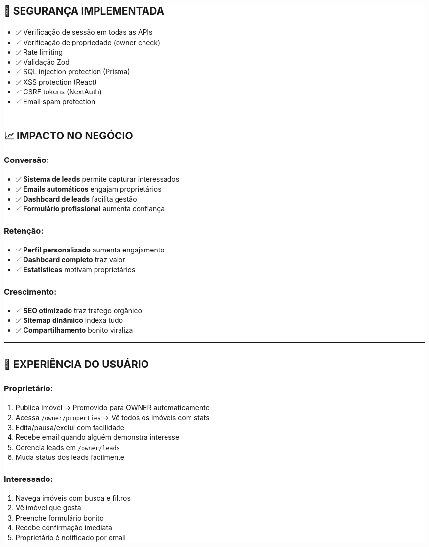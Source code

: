 
## 🔐 SEGURANÇA IMPLEMENTADA

- ✅ Verificação de sessão em todas as APIs
- ✅ Verificação de propriedade (owner check)
- ✅ Rate limiting
- ✅ Validação Zod
- ✅ SQL injection protection (Prisma)
- ✅ XSS protection (React)
- ✅ CSRF tokens (NextAuth)
- ✅ Email spam protection

---

## 📈 IMPACTO NO NEGÓCIO

### Conversão:
- ✅ **Sistema de leads** permite capturar interessados
- ✅ **Emails automáticos** engajam proprietários
- ✅ **Dashboard de leads** facilita gestão
- ✅ **Formulário profissional** aumenta confiança

### Retenção:
- ✅ **Perfil personalizado** aumenta engajamento
- ✅ **Dashboard completo** traz valor
- ✅ **Estatísticas** motivam proprietários

### Crescimento:
- ✅ **SEO otimizado** traz tráfego orgânico
- ✅ **Sitemap dinâmico** indexa tudo
- ✅ **Compartilhamento** bonito viraliza

---

## 🎨 EXPERIÊNCIA DO USUÁRIO

### Proprietário:
1. Publica imóvel → Promovido para OWNER automaticamente
2. Acessa `/owner/properties` → Vê todos os imóveis com stats
3. Edita/pausa/exclui com facilidade
4. Recebe email quando alguém demonstra interesse
5. Gerencia leads em `/owner/leads`
6. Muda status dos leads facilmente

### Interessado:
1. Navega imóveis com busca e filtros
2. Vê imóvel que gosta
3. Preenche formulário bonito
4. Recebe confirmação imediata
5. Proprietário é notificado por email
